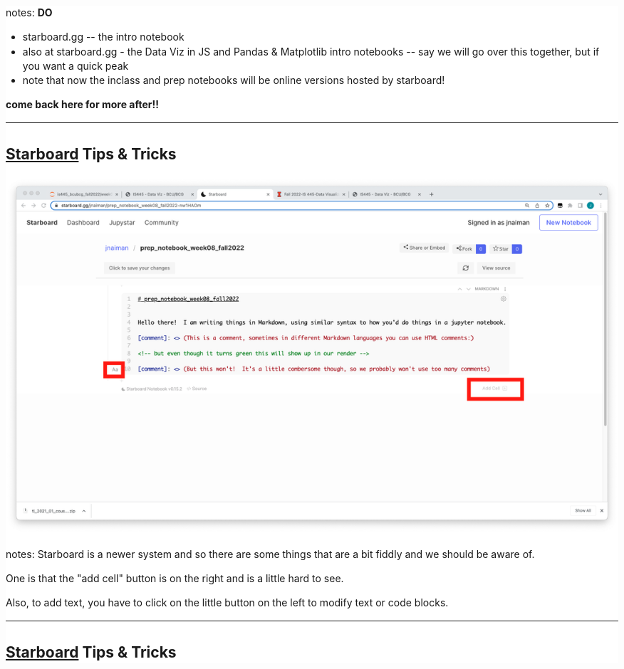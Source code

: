 notes:
**DO**
 * starboard.gg -- the intro notebook
 * also at starboard.gg - the Data Viz in JS and Pandas & Matplotlib intro notebooks -- say we will go over this together, but if you want a quick peak
 * note that now the inclass and prep notebooks will be online versions hosted by starboard!
 
**come back here for more after!!**

---

## [Starboard](https://starboard.gg/) Tips & Tricks

<img src="images/addcell.png">


notes:
Starboard is a newer system and so there are some things that are a bit fiddly and we should be aware of.

One is that the "add cell" button is on the right and is a little hard to see.

Also, to add text, you have to click on the little button on the left to modify text or code blocks.

---

## [Starboard](https://starboard.gg/) Tips & Tricks
